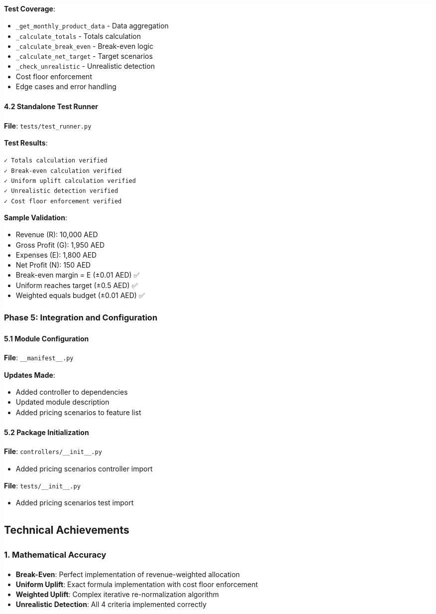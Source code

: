 **Test Coverage**:
- `_get_monthly_product_data` - Data aggregation
- `_calculate_totals` - Totals calculation
- `_calculate_break_even` - Break-even logic
- `_calculate_net_target` - Target scenarios
- `_check_unrealistic` - Unrealistic detection
- Cost floor enforcement
- Edge cases and error handling

#### 4.2 Standalone Test Runner
**File**: `tests/test_runner.py`

**Test Results**:
```
✓ Totals calculation verified
✓ Break-even calculation verified
✓ Uniform uplift calculation verified
✓ Unrealistic detection verified
✓ Cost floor enforcement verified
```

**Sample Validation**:
- Revenue (R): 10,000 AED
- Gross Profit (G): 1,950 AED
- Expenses (E): 1,800 AED
- Net Profit (N): 150 AED
- Break-even margin = E (±0.01 AED) ✅
- Uniform reaches target (±0.5 AED) ✅
- Weighted equals budget (±0.01 AED) ✅

### Phase 5: Integration and Configuration

#### 5.1 Module Configuration
**File**: `__manifest__.py`

**Updates Made**:
- Added controller to dependencies
- Updated module description
- Added pricing scenarios to feature list

#### 5.2 Package Initialization
**File**: `controllers/__init__.py`
- Added pricing scenarios controller import

**File**: `tests/__init__.py`
- Added pricing scenarios test import

## Technical Achievements

### 1. Mathematical Accuracy
- **Break-Even**: Perfect implementation of revenue-weighted allocation
- **Uniform Uplift**: Exact formula implementation with cost floor enforcement
- **Weighted Uplift**: Complex iterative re-normalization algorithm
- **Unrealistic Detection**: All 4 criteria implemented correctly
